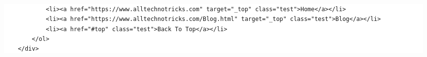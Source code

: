 				<li><a href="https://www.alltechnotricks.com" target="_top" class="test">Home</a></li>
				<li><a href="https://www.alltechnotricks.com/Blog.html" target="_top" class="test">Blog</a></li>
				<li><a href="#top" class="test">Back To Top</a></li>
			</ol>
		</div>
</div>





